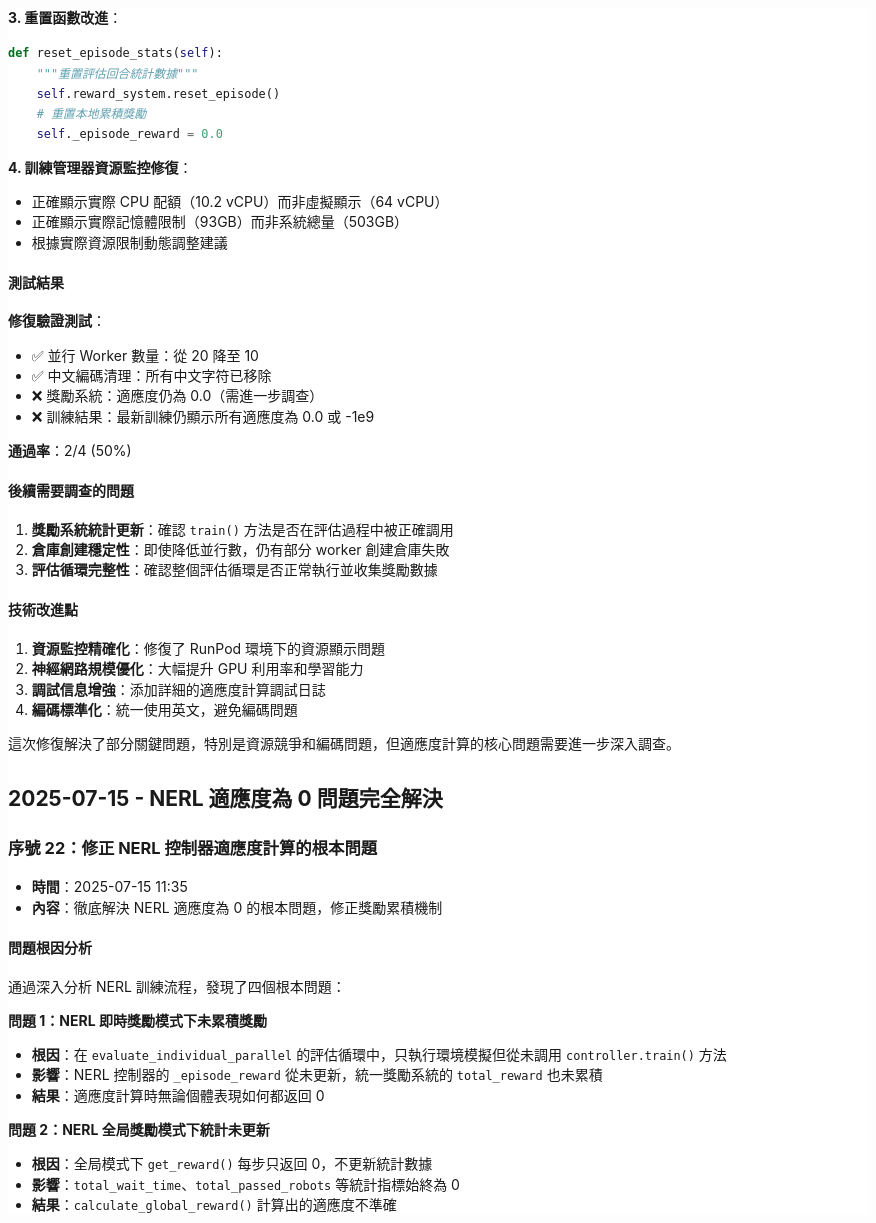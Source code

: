 **3. 重置函數改進**：
```python
def reset_episode_stats(self):
    """重置評估回合統計數據"""
    self.reward_system.reset_episode()
    # 重置本地累積獎勵
    self._episode_reward = 0.0
```

**4. 訓練管理器資源監控修復**：
- 正確顯示實際 CPU 配額（10.2 vCPU）而非虛擬顯示（64 vCPU）
- 正確顯示實際記憶體限制（93GB）而非系統總量（503GB）
- 根據實際資源限制動態調整建議

#### 測試結果

**修復驗證測試**：
- ✅ 並行 Worker 數量：從 20 降至 10
- ✅ 中文編碼清理：所有中文字符已移除
- ❌ 獎勵系統：適應度仍為 0.0（需進一步調查）
- ❌ 訓練結果：最新訓練仍顯示所有適應度為 0.0 或 -1e9

**通過率**：2/4 (50%)

#### 後續需要調查的問題

1. **獎勵系統統計更新**：確認 `train()` 方法是否在評估過程中被正確調用
2. **倉庫創建穩定性**：即使降低並行數，仍有部分 worker 創建倉庫失敗
3. **評估循環完整性**：確認整個評估循環是否正常執行並收集獎勵數據

#### 技術改進點

1. **資源監控精確化**：修復了 RunPod 環境下的資源顯示問題
2. **神經網路規模優化**：大幅提升 GPU 利用率和學習能力
3. **調試信息增強**：添加詳細的適應度計算調試日誌
4. **編碼標準化**：統一使用英文，避免編碼問題

這次修復解決了部分關鍵問題，特別是資源競爭和編碼問題，但適應度計算的核心問題需要進一步深入調查。

## 2025-07-15 - NERL 適應度為 0 問題完全解決

### 序號 22：修正 NERL 控制器適應度計算的根本問題
- **時間**：2025-07-15 11:35
- **內容**：徹底解決 NERL 適應度為 0 的根本問題，修正獎勵累積機制

#### 問題根因分析
通過深入分析 NERL 訓練流程，發現了四個根本問題：

**問題 1：NERL 即時獎勵模式下未累積獎勵**
- **根因**：在 `evaluate_individual_parallel` 的評估循環中，只執行環境模擬但從未調用 `controller.train()` 方法
- **影響**：NERL 控制器的 `_episode_reward` 從未更新，統一獎勵系統的 `total_reward` 也未累積
- **結果**：適應度計算時無論個體表現如何都返回 0

**問題 2：NERL 全局獎勵模式下統計未更新**
- **根因**：全局模式下 `get_reward()` 每步只返回 0，不更新統計數據
- **影響**：`total_wait_time`、`total_passed_robots` 等統計指標始終為 0
- **結果**：`calculate_global_reward()` 計算出的適應度不準確
